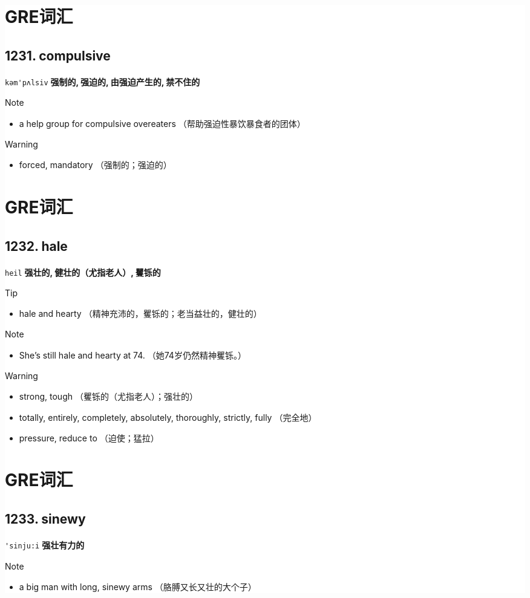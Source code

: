 # GRE词汇

## 1231. compulsive

`kəm'pʌlsiv`  **强制的, 强迫的, 由强迫产生的, 禁不住的**

> [!NOTE]
>
> - a help group for compulsive overeaters （帮助强迫性暴饮暴食者的团体）
>

> [!WARNING]
>
> - forced, mandatory （强制的；强迫的）
>

# GRE词汇

## 1232. hale

`heil`  **强壮的, 健壮的（尤指老人）, 矍铄的**

> [!TIP]
>
> - hale and hearty （精神充沛的，矍铄的；老当益壮的，健壮的）
>

> [!NOTE]
>
> - She’s still hale and hearty at 74. （她74岁仍然精神矍铄。）
>

> [!WARNING]
>
> - strong, tough （矍铄的（尤指老人）；强壮的）
>
> - totally, entirely, completely, absolutely, thoroughly, strictly, fully （完全地）
>
> - pressure, reduce to （迫使；猛拉）
>

# GRE词汇

## 1233. sinewy

`'sinju:i`  **强壮有力的**

> [!NOTE]
>
> - a big man with long, sinewy arms （胳膊又长又壮的大个子）
>
